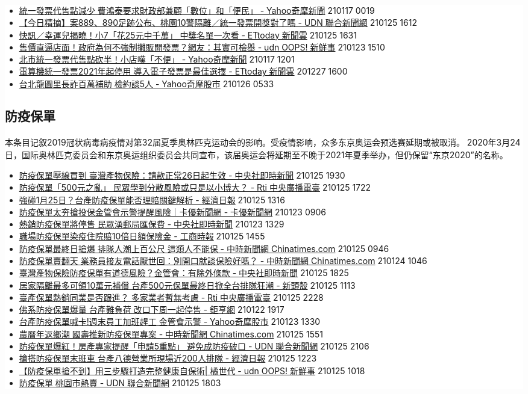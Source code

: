 - [統一發票代售點減少 費鴻泰要求財政部兼顧「數位」和「便民」 - Yahoo奇摩新聞](https://tw.news.yahoo.com/%E7%B5%B1-%E7%99%BC%E7%A5%A8%E4%BB%A3%E5%94%AE%E9%BB%9E%E6%B8%9B%E5%B0%91-%E8%B2%BB%E9%B4%BB%E6%B3%B0%E8%A6%81%E6%B1%82%E8%B2%A1%E6%94%BF%E9%83%A8%E5%85%BC%E9%A1%A7-%E6%95%B8%E4%BD%8D-%E5%92%8C-160609263.html "統一發票代售點減少 費鴻泰要求財政部兼顧「數位」和「便民」 - Yahoo奇摩新聞") 210117 0019
- [【今日精摘】案889、890足跡公布、桃園10警隔離／統一發票開獎對了嗎 - UDN 聯合新聞網](http://vip.udn.com/vip/story/121160/5202247 "【今日精摘】案889、890足跡公布、桃園10警隔離／統一發票開獎對了嗎 - UDN 聯合新聞網") 210125 1612
- [快訊／幸運兒揭曉！小7「花25元中千萬」 中獎名單一次看 - ETtoday 新聞雲](https://www.ettoday.net/news/20210125/1906761.htm "快訊／幸運兒揭曉！小7「花25元中千萬」 中獎名單一次看 - ETtoday 新聞雲") 210125 1631
- [售價直逼店面！政府為何不強制攤販開發票？網友：其實可檢舉 - udn OOPS! 新鮮事](https://udn.com/news/story/120911/5197884 "售價直逼店面！政府為何不強制攤販開發票？網友：其實可檢舉 - udn OOPS! 新鮮事") 210123 1510
- [北市統一發票代售點砍半！小店嘆「不便」 - Yahoo奇摩新聞](https://tw.news.yahoo.com/%E5%8C%97%E5%B8%82%E7%B5%B1-%E7%99%BC%E7%A5%A8%E4%BB%A3%E5%94%AE%E9%BB%9E%E7%A0%8D%E5%8D%8A-%E5%B0%8F%E5%BA%97%E5%98%86-%E4%B8%8D%E4%BE%BF-040110691.html "北市統一發票代售點砍半！小店嘆「不便」 - Yahoo奇摩新聞") 210117 1201
- [電算機統一發票2021年起停用 導入電子發票是最佳選擇 - ETtoday 新聞雲](https://www.ettoday.net/news/20201227/1885735.htm "電算機統一發票2021年起停用 導入電子發票是最佳選擇 - ETtoday 新聞雲") 201227 1600
- [台北龍圖里長詐百萬補助 檢約談5人 - Yahoo奇摩股市](https://tw.stock.yahoo.com/news/%E5%8F%B0%E5%8C%97%E9%BE%8D%E5%9C%96%E9%87%8C%E9%95%B7%E8%A9%90%E7%99%BE%E8%90%AC%E8%A3%9C%E5%8A%A9-%E6%AA%A2%E7%B4%84%E8%AB%875%E4%BA%BA-201000037.html?bcmt=1 "台北龍圖里長詐百萬補助 檢約談5人 - Yahoo奇摩股市") 210126 0533

## 防疫保單

本条目记叙2019冠状病毒病疫情对第32届夏季奥林匹克运动会的影响。受疫情影响，众多东京奥运会预选赛延期或被取消。
2020年3月24日，国际奥林匹克委员会和东京奥运组织委员会共同宣布，该届奥运会将延期至不晚于2021年夏季举办，但仍保留“东京2020”的名称。
- [防疫保單壓線買到 臺灣產物保險：請款正常26日起生效 - 中央社即時新聞](https://www.cna.com.tw/news/firstnews/202101250269.aspx "防疫保單壓線買到 臺灣產物保險：請款正常26日起生效 - 中央社即時新聞") 210125 1930
- [防疫保單「500元之亂」 民眾學到分散風險或只是以小博大？ - Rti 中央廣播電臺](https://www.rti.org.tw/news/view/id/2090032 "防疫保單「500元之亂」 民眾學到分散風險或只是以小博大？ - Rti 中央廣播電臺") 210125 1722
- [強碰1月25日？台產防疫保單能否理賠關鍵解析 - 經濟日報](https://money.udn.com/money/story/5617/5201674 "強碰1月25日？台產防疫保單能否理賠關鍵解析 - 經濟日報") 210125 1316
- [防疫保單太夯搶投保金管會示警提醒風險｜卡優新聞網 - 卡優新聞網](https://www.cardu.com.tw/news/detail.php?42490 "防疫保單太夯搶投保金管會示警提醒風險｜卡優新聞網 - 卡優新聞網") 210123 0906
- [熱銷防疫保單將停售 民眾湧郵局匯保費 - 中央社即時新聞](https://www.cna.com.tw/news/afe/202101230078.aspx "熱銷防疫保單將停售 民眾湧郵局匯保費 - 中央社即時新聞") 210123 1329
- [職場防疫保單染疫住院賠10倍日額保險金 - 工商時報](https://ctee.com.tw/news/insurance/408028.html "職場防疫保單染疫住院賠10倍日額保險金 - 工商時報") 210125 1455
- [防疫保單最終日搶爆 排隊人潮上百公尺 這類人不能保 - 中時新聞網 Chinatimes.com](https://www.chinatimes.com/realtimenews/20210125001248-260405 "防疫保單最終日搶爆 排隊人潮上百公尺 這類人不能保 - 中時新聞網 Chinatimes.com") 210125 0946
- [防疫保單賣翻天 業務員接友電話厭世回：別開口就談保險好嗎？ - 中時新聞網 Chinatimes.com](https://www.chinatimes.com/realtimenews/20210124001077-260405 "防疫保單賣翻天 業務員接友電話厭世回：別開口就談保險好嗎？ - 中時新聞網 Chinatimes.com") 210124 1046
- [臺灣產物保險防疫保單有道德風險？金管會：有除外條款 - 中央社即時新聞](https://www.cna.com.tw/news/firstnews/202101210298.aspx "臺灣產物保險防疫保單有道德風險？金管會：有除外條款 - 中央社即時新聞") 210125 1825
- [居家隔離最多可領10萬元補償 台產500元保單最終日掀全台排隊狂潮 - 新頭殼](https://newtalk.tw/news/view/2021-01-25/528259 "居家隔離最多可領10萬元補償 台產500元保單最終日掀全台排隊狂潮 - 新頭殼") 210125 1113
- [臺產保單熱銷同業是否跟進？ 多家業者暫無考慮 - Rti 中央廣播電臺](https://www.rti.org.tw/news/view/id/2090052 "臺產保單熱銷同業是否跟進？ 多家業者暫無考慮 - Rti 中央廣播電臺") 210125 2228
- [佛系防疫保單爆量 台產難負荷 改口下周一起停售 - 鉅亨網](https://m.cnyes.com/news/id/4562679 "佛系防疫保單爆量 台產難負荷 改口下周一起停售 - 鉅亨網") 210122 1917
- [台產防疫保單喊卡!週末員工加班趕工 金管會示警 - Yahoo奇摩股市](https://tw.stock.yahoo.com/video/%E5%8F%B0%E7%94%A2%E9%98%B2%E7%96%AB%E4%BF%9D%E5%96%AE%E5%96%8A%E5%8D%A1-%E9%80%B1%E6%9C%AB%E5%93%A1%E5%B7%A5%E5%8A%A0%E7%8F%AD%E8%B6%95%E5%B7%A5-%E9%87%91%E7%AE%A1%E6%9C%83%E7%A4%BA%E8%AD%A6-053002917.html "台產防疫保單喊卡!週末員工加班趕工 金管會示警 - Yahoo奇摩股市") 210123 1330
- [農曆年返鄉潮 國壽推新防疫保單專案 - 中時新聞網 Chinatimes.com](https://www.chinatimes.com/realtimenews/20210125003381-260410 "農曆年返鄉潮 國壽推新防疫保單專案 - 中時新聞網 Chinatimes.com") 210125 1551
- [防疫保單爆紅！房產專家提醒「申請5重點」 避免成防疫破口 - UDN 聯合新聞網](https://udn.com/news/story/7239/5202804?from=udn_ch2_menu_v2_main_cate "防疫保單爆紅！房產專家提醒「申請5重點」 避免成防疫破口 - UDN 聯合新聞網") 210125 2106
- [搶搭防疫保單末班車 台產八德營業所現場近200人排隊 - 經濟日報](https://money.udn.com/money/story/5617/5201564 "搶搭防疫保單末班車 台產八德營業所現場近200人排隊 - 經濟日報") 210125 1223
- [【防疫保單搶不到】用三步驟打造完整健康自保術| 橘世代 - udn OOPS! 新鮮事](http://orange.udn.com/orange/story/121197/5201276 "【防疫保單搶不到】用三步驟打造完整健康自保術| 橘世代 - udn OOPS! 新鮮事") 210125 1018
- [防疫保單 桃園市熱賣 - UDN 聯合新聞網](https://udn.com/news/story/7266/5202622?from=udn-ch1_breaknews-1-cate9-news "防疫保單 桃園市熱賣 - UDN 聯合新聞網") 210125 1803